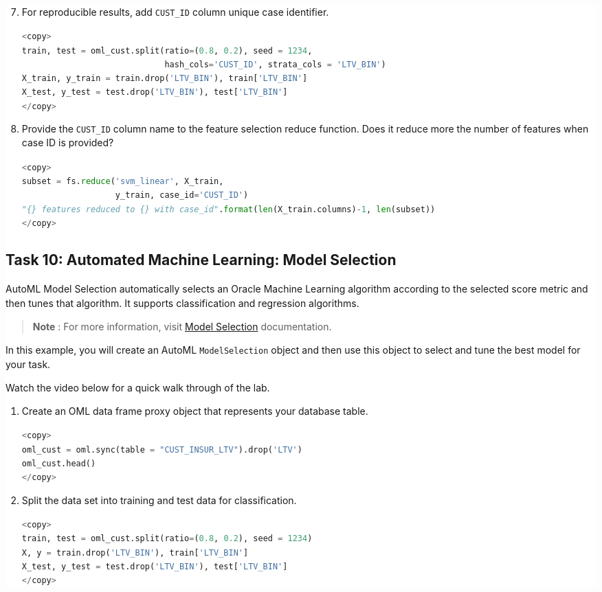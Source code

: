 7. For reproducible results, add `CUST_ID` column unique case identifier.

    ```python
    <copy>
    train, test = oml_cust.split(ratio=(0.8, 0.2), seed = 1234,
                                 hash_cols='CUST_ID', strata_cols = 'LTV_BIN')
    X_train, y_train = train.drop('LTV_BIN'), train['LTV_BIN']
    X_test, y_test = test.drop('LTV_BIN'), test['LTV_BIN']
    </copy>
    ```

8. Provide the `CUST_ID` column name to the feature selection reduce function. Does it reduce more the number of features when case ID is provided?

    ```python
    <copy>
    subset = fs.reduce('svm_linear', X_train,
                       y_train, case_id='CUST_ID')
    "{} features reduced to {} with case_id".format(len(X_train.columns)-1, len(subset))
    </copy>
    ```


## Task 10: Automated Machine Learning: Model Selection

AutoML Model Selection automatically selects an Oracle Machine Learning algorithm according to the selected score metric and then tunes that algorithm. It supports classification and regression algorithms.

> **Note** : For more information, visit [Model Selection](https://docs.oracle.com/en/database/oracle/machine-learning/oml4py/1/mlpug/model-selection.html#GUID-E2C3D9D2-D685-4AF7-8A04-32127A5CCF07) documentation.

In this example, you will create an AutoML `ModelSelection` object and then use this object to select and tune the best model for your task.

Watch the video below for a quick walk through of the lab.

[](youtube:u697lA4XjPM)

1. Create an OML data frame proxy object that represents your database table.

    ```python
    <copy>
    oml_cust = oml.sync(table = "CUST_INSUR_LTV").drop('LTV')
    oml_cust.head()
    </copy>
    ```

2. Split the data set into training and test data for classification.

    ```python
    <copy>
    train, test = oml_cust.split(ratio=(0.8, 0.2), seed = 1234)
    X, y = train.drop('LTV_BIN'), train['LTV_BIN']
    X_test, y_test = test.drop('LTV_BIN'), test['LTV_BIN']
    </copy>
    ```
